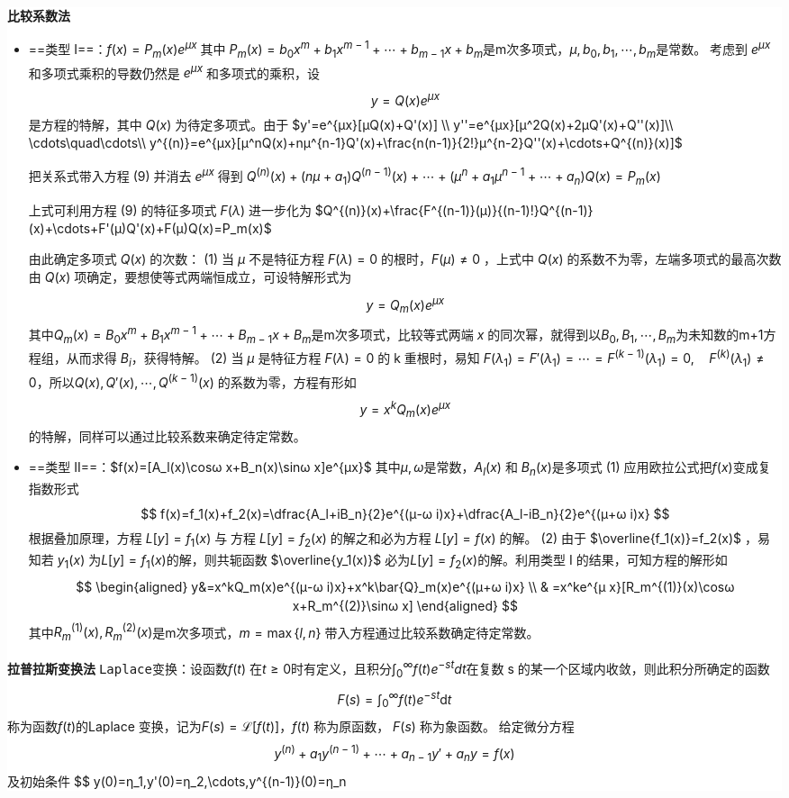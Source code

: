 **比较系数法**

- ==类型 I==：$f(x)=P_m(x)e^{μx}$
  其中 $P_m(x)=b_0x^{m}+b_1x^{m-1}+\cdots+b_{m-1}x+b_m$是m次多项式，$μ,b_0,b_1,\cdots,b_m$是常数。
  考虑到 $e^{μx}$ 和多项式乘积的导数仍然是 $e^{μx}$ 和多项式的乘积，设
  $$
  y=Q(x)e^{μx}
  $$
  是方程的特解，其中 $Q(x)$ 为待定多项式。由于
  $y'=e^{μx}[μQ(x)+Q'(x)] \\
  y''=e^{μx}[μ^2Q(x)+2μQ'(x)+Q''(x)]\\
  \cdots\quad\cdots\\
  y^{(n)}=e^{μx}[μ^nQ(x)+nμ^{n-1}Q'(x)+\frac{n(n-1)}{2!}μ^{n-2}Q''(x)+\cdots+Q^{(n)}(x)]$

  把关系式带入方程 (9) 并消去 $e^{μx}$ 得到
  $Q^{(n)}(x)+(nμ+a_1)Q^{(n-1)}(x)+\cdots+(μ^n+a_1μ^{n-1}+\cdots+a_n)Q(x)=P_m(x)$

  上式可利用方程 (9) 的特征多项式 $F(λ)$ 进一步化为
  $Q^{(n)}(x)+\frac{F^{(n-1)}(μ)}{(n-1)!}Q^{(n-1)}(x)+\cdots+F'(μ)Q'(x)+F(μ)Q(x)=P_m(x)$

  由此确定多项式 $Q(x)$ 的次数：
  (1) 当 $μ$ 不是特征方程 $F(λ)=0$ 的根时，$F(μ)\neq0$ ，上式中 $Q(x)$ 的系数不为零，左端多项式的最高次数由 $Q(x)$ 项确定，要想使等式两端恒成立，可设特解形式为 
$$
y=Q_m(x)e^{μx}
$$
其中$Q_m(x)=B_0x^{m}+B_1x^{m-1}+\cdots+B_{m-1}x+B_m$是m次多项式，比较等式两端 $x$ 的同次幂，就得到以$B_0,B_1,\cdots,B_m$为未知数的m+1方程组，从而求得 $B_i$，获得特解。
(2) 当 $μ$ 是特征方程 $F(λ)=0$ 的 k 重根时，易知 $F(λ_1)=F'(λ_1)=\cdots=F^{(k-1)}(λ_1)=0,\quad F^{(k)}(λ_1)\neq0$，所以$Q(x),Q'(x),\cdots,Q^{(k-1)}(x)$ 的系数为零，方程有形如 
$$
y=x^kQ_m(x)e^{μx}
$$
的特解，同样可以通过比较系数来确定待定常数。

- ==类型 II==：$f(x)=[A_l(x)\cosω x+B_n(x)\sinω x]e^{μx}$
其中$μ,ω$是常数，$A_l(x)$ 和 $B_n(x)$是多项式
(1) 应用欧拉公式把$f(x)$变成复指数形式 
$$
f(x)=f_1(x)+f_2(x)=\dfrac{A_l+iB_n}{2}e^{(μ-ω i)x}+\dfrac{A_l-iB_n}{2}e^{(μ+ω i)x}
$$
   根据叠加原理，方程 $L[y]=f_1(x)$ 与 方程 $L[y]=f_2(x)$ 的解之和必为方程 $L[y]=f(x)$ 的解。
(2) 由于 $\overline{f_1(x)}=f_2(x)$ ，易知若 $y_1(x)$ 为$L[y]=f_1(x)$的解，则共轭函数 $\overline{y_1(x)}$ 必为$L[y]=f_2(x)$的解。利用类型 I 的结果，可知方程的解形如 
$$
\begin{aligned} y&=x^kQ_m(x)e^{(μ-ω i)x}+x^k\bar{Q}_m(x)e^{(μ+ω i)x} \\ 
& =x^ke^{μ x}[R_m^{(1)}(x)\cosω x+R_m^{(2)}\sinω x]
\end{aligned}
$$
 其中$R_m^{(1)}(x),R_m^{(2)}(x)$是m次多项式，$m=\max\{l,n\}$
带入方程通过比较系数确定待定常数。

**拉普拉斯变换法**
<kbd>Laplace变换</kbd>：设函数$f(t)$ 在$t\geqslant 0$时有定义，且积分$\displaystyle\int_{0}^{∞}f(t)e^{-st}dt$在复数 s 的某一个区域内收敛，则此积分所确定的函数
$$
\displaystyle F(s)=\int^{\infty}_{0}f(t)e^{-st}\text{d}t
$$
称为函数$f(t)$的Laplace 变换，记为$F(s)=\mathcal L[f(t)]$，$f(t)$ 称为原函数， $F(s)$ 称为象函数。
给定微分方程 
$$
y^{(n)}+a_1y^{(n-1)}+\cdots+a_{n-1}y'+a_ny=f(x)\tag{9}
$$
 及初始条件
$$
y(0)=η_1,y'(0)=η_2,\cdots,y^{(n-1)}(0)=η_n

[^5]: 这里仅在$x>0$范围内求解，若$x<0$，可变化为$x=-e^t$，所得结果类似。
[^gamma]: $\Gamma$ 函数性质：$\Gamma(s+1)=s\Gamma(s+1)$